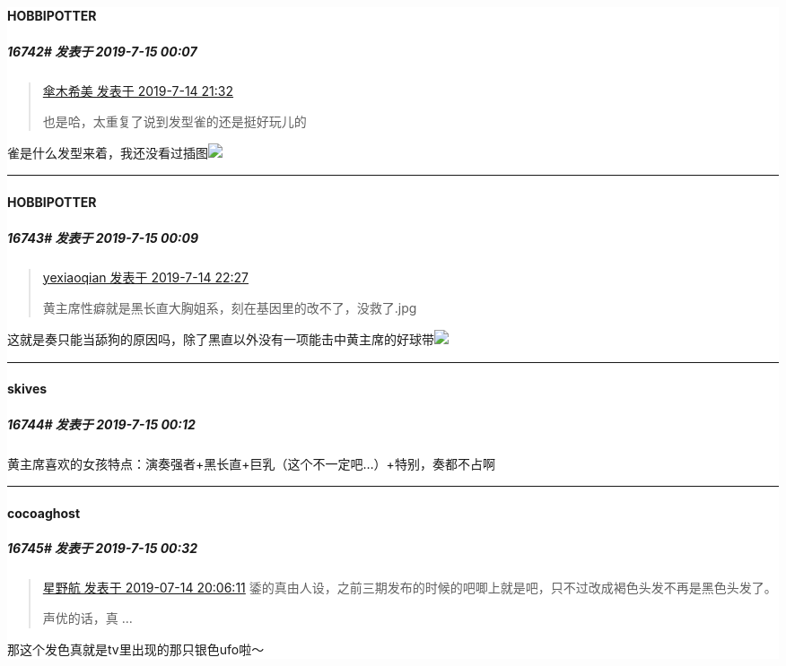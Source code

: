 ####  HOBBIPOTTER  
##### 16742#       发表于 2019-7-15 00:07



<blockquote><a href="httphttps://bbs.saraba1st.com/2b/forum.php?mod=redirect&amp;goto=findpost&amp;pid=44515433&amp;ptid=1336553" target="_blank">傘木希美 发表于 2019-7-14 21:32</a>

也是哈，太重复了说到发型雀的还是挺好玩儿的</blockquote>
雀是什么发型来着，我还没看过插图<img src="https://static.saraba1st.com/image/smiley/face2017/068.png" referrerpolicy="no-referrer">







-----

####  HOBBIPOTTER  
##### 16743#       发表于 2019-7-15 00:09



<blockquote><a href="httphttps://bbs.saraba1st.com/2b/forum.php?mod=redirect&amp;goto=findpost&amp;pid=44516122&amp;ptid=1336553" target="_blank">yexiaoqian 发表于 2019-7-14 22:27</a>

黄主席性癖就是黑长直大胸姐系，刻在基因里的改不了，没救了.jpg</blockquote>
这就是奏只能当舔狗的原因吗，除了黑直以外没有一项能击中黄主席的好球带<img src="https://static.saraba1st.com/image/smiley/face2017/067.png" referrerpolicy="no-referrer">







-----

####  skives  
##### 16744#       发表于 2019-7-15 00:12




黄主席喜欢的女孩特点：演奏强者+黑长直+巨乳（这个不一定吧…）+特别，奏都不占啊







-----

####  cocoaghost  
##### 16745#       发表于 2019-7-15 00:32



<blockquote><a href="httphttps://bbs.saraba1st.com/2b/forum.php?mod=redirect&amp;goto=findpost&amp;pid=44514399&amp;ptid=1336553" target="_blank">星野航 发表于 2019-07-14 20:06:11</a>
鋈的真由人设，之前三期发布的时候的吧唧上就是吧，只不过改成褐色头发不再是黑色头发了。

声优的话，真 ...</blockquote>那这个发色真就是tv里出现的那只银色ufo啦～

